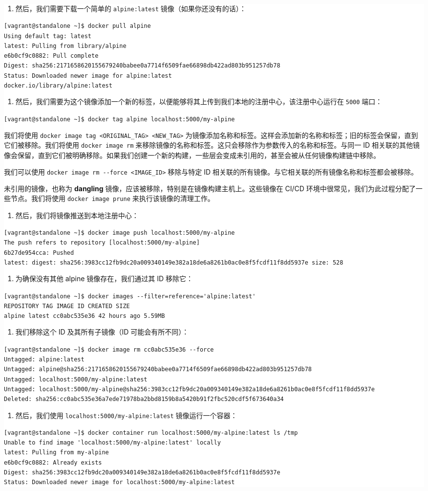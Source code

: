1.  然后，我们需要下载一个简单的 `alpine:latest` 镜像（如果你还没有的话）：

```
[vagrant@standalone ~]$ docker pull alpine
Using default tag: latest
latest: Pulling from library/alpine
e6b0cf9c0882: Pull complete 
Digest: sha256:2171658620155679240babee0a7714f6509fae66898db422ad803b951257db78
Status: Downloaded newer image for alpine:latest
docker.io/library/alpine:latest
```

1.  然后，我们需要为这个镜像添加一个新的标签，以便能够将其上传到我们本地的注册中心，该注册中心运行在 `5000` 端口：

```
[vagrant@standalone ~]$ docker tag alpine localhost:5000/my-alpine 
```

我们将使用 `docker image tag <ORIGINAL_TAG> <NEW_TAG>` 为镜像添加名称和标签。这样会添加新的名称和标签；旧的标签会保留，直到它们被移除。我们将使用 `docker image rm` 来移除镜像的名称和标签。这只会移除作为参数传入的名称和标签。与同一 ID 相关联的其他镜像会保留，直到它们被明确移除。如果我们创建一个新的构建，一些层会变成未引用的，甚至会被从任何镜像构建链中移除。

我们可以使用 `docker image rm --force <IMAGE_ID>` 移除与特定 ID 相关联的所有镜像。与它相关联的所有镜像名称和标签都会被移除。

未引用的镜像，也称为 **dangling** 镜像，应该被移除，特别是在镜像构建主机上。这些镜像在 CI/CD 环境中很常见，我们为此过程分配了一些节点。我们将使用 `docker image prune` 来执行该镜像的清理工作。

1.  然后，我们将镜像推送到本地注册中心：

```
[vagrant@standalone ~]$ docker image push localhost:5000/my-alpine
The push refers to repository [localhost:5000/my-alpine]
6b27de954cca: Pushed 
latest: digest: sha256:3983cc12fb9dc20a009340149e382a18de6a8261b0ac0e8f5fcdf11f8dd5937e size: 528
```

1.  为确保没有其他 alpine 镜像存在，我们通过其 ID 移除它：

```
[vagrant@standalone ~]$ docker images --filter=reference='alpine:latest' 
REPOSITORY TAG IMAGE ID CREATED SIZE
alpine latest cc0abc535e36 42 hours ago 5.59MB
```

1.  我们移除这个 ID 及其所有子镜像（ID 可能会有所不同）：

```
[vagrant@standalone ~]$ docker image rm cc0abc535e36 --force
Untagged: alpine:latest
Untagged: alpine@sha256:2171658620155679240babee0a7714f6509fae66898db422ad803b951257db78
Untagged: localhost:5000/my-alpine:latest
Untagged: localhost:5000/my-alpine@sha256:3983cc12fb9dc20a009340149e382a18de6a8261b0ac0e8f5fcdf11f8dd5937e
Deleted: sha256:cc0abc535e36a7ede71978ba2bbd8159b8a5420b91f2fbc520cdf5f673640a34
```

1.  然后，我们使用 `localhost:5000/my-alpine:latest` 镜像运行一个容器：

```
[vagrant@standalone ~]$ docker container run localhost:5000/my-alpine:latest ls /tmp
Unable to find image 'localhost:5000/my-alpine:latest' locally
latest: Pulling from my-alpine
e6b0cf9c0882: Already exists 
Digest: sha256:3983cc12fb9dc20a009340149e382a18de6a8261b0ac0e8f5fcdf11f8dd5937e
Status: Downloaded newer image for localhost:5000/my-alpine:latest
```
